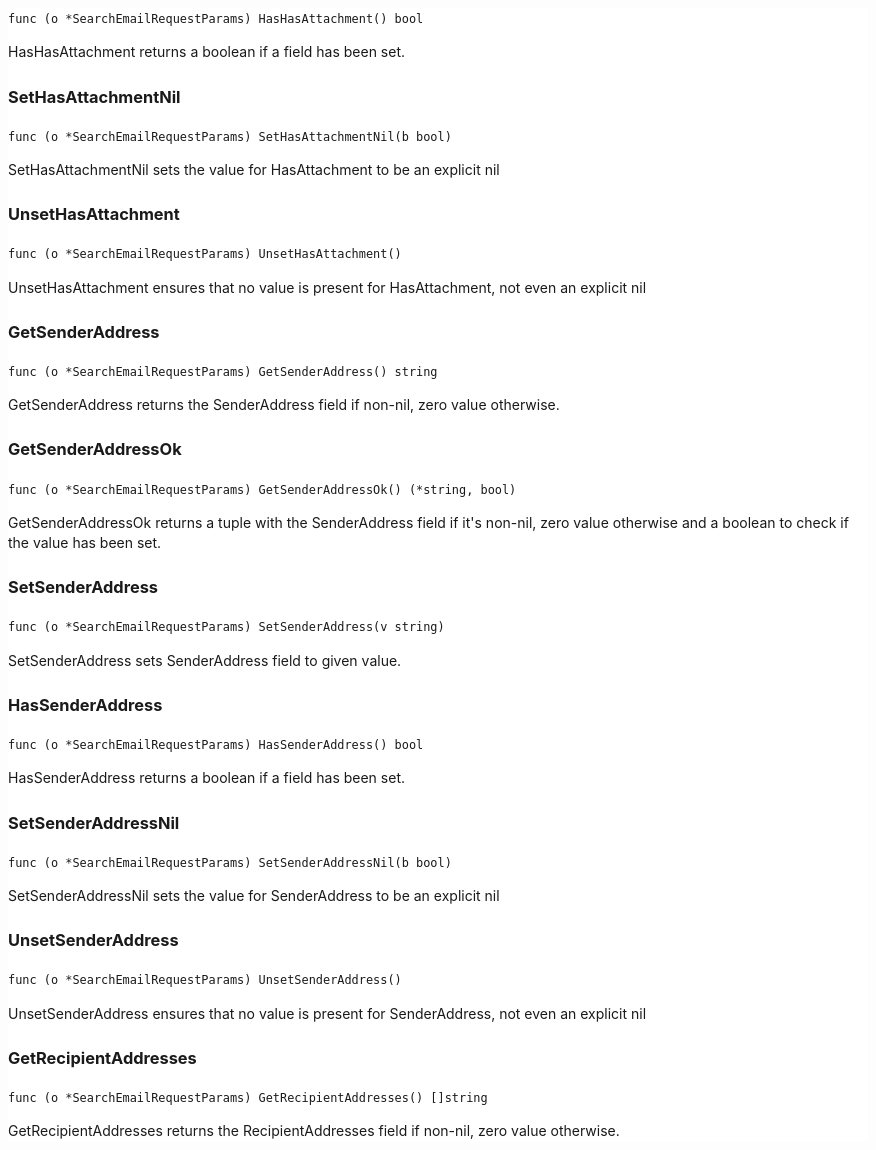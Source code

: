 `func (o *SearchEmailRequestParams) HasHasAttachment() bool`

HasHasAttachment returns a boolean if a field has been set.

### SetHasAttachmentNil

`func (o *SearchEmailRequestParams) SetHasAttachmentNil(b bool)`

 SetHasAttachmentNil sets the value for HasAttachment to be an explicit nil

### UnsetHasAttachment
`func (o *SearchEmailRequestParams) UnsetHasAttachment()`

UnsetHasAttachment ensures that no value is present for HasAttachment, not even an explicit nil
### GetSenderAddress

`func (o *SearchEmailRequestParams) GetSenderAddress() string`

GetSenderAddress returns the SenderAddress field if non-nil, zero value otherwise.

### GetSenderAddressOk

`func (o *SearchEmailRequestParams) GetSenderAddressOk() (*string, bool)`

GetSenderAddressOk returns a tuple with the SenderAddress field if it's non-nil, zero value otherwise
and a boolean to check if the value has been set.

### SetSenderAddress

`func (o *SearchEmailRequestParams) SetSenderAddress(v string)`

SetSenderAddress sets SenderAddress field to given value.

### HasSenderAddress

`func (o *SearchEmailRequestParams) HasSenderAddress() bool`

HasSenderAddress returns a boolean if a field has been set.

### SetSenderAddressNil

`func (o *SearchEmailRequestParams) SetSenderAddressNil(b bool)`

 SetSenderAddressNil sets the value for SenderAddress to be an explicit nil

### UnsetSenderAddress
`func (o *SearchEmailRequestParams) UnsetSenderAddress()`

UnsetSenderAddress ensures that no value is present for SenderAddress, not even an explicit nil
### GetRecipientAddresses

`func (o *SearchEmailRequestParams) GetRecipientAddresses() []string`

GetRecipientAddresses returns the RecipientAddresses field if non-nil, zero value otherwise.
